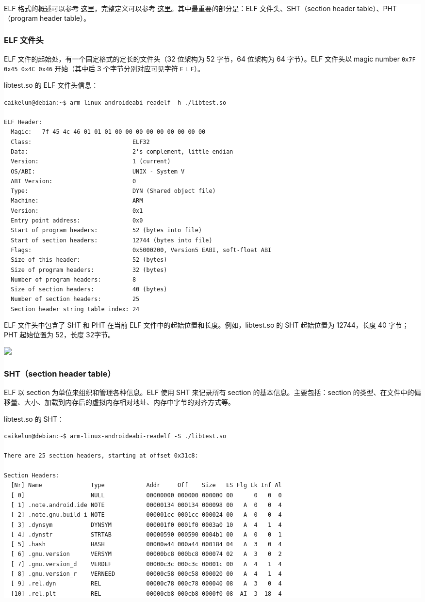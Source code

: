 ELF 格式的概述可以参考 [这里](https://en.wikipedia.org/wiki/Executable_and_Linkable_Format)，完整定义可以参考 [这里](http://refspecs.linuxbase.org/elf/elf.pdf)。其中最重要的部分是：ELF 文件头、SHT（section header table）、PHT（program header table）。


### ELF 文件头

ELF 文件的起始处，有一个固定格式的定长的文件头（32 位架构为 52 字节，64 位架构为 64 字节）。ELF 文件头以 magic number `0x7F 0x45 0x4C 0x46` 开始（其中后 3 个字节分别对应可见字符 `E` `L` `F`）。

libtest.so 的 ELF 文件头信息：

```
caikelun@debian:~$ arm-linux-androideabi-readelf -h ./libtest.so
 
ELF Header:
  Magic:   7f 45 4c 46 01 01 01 00 00 00 00 00 00 00 00 00
  Class:                             ELF32
  Data:                              2's complement, little endian
  Version:                           1 (current)
  OS/ABI:                            UNIX - System V
  ABI Version:                       0
  Type:                              DYN (Shared object file)
  Machine:                           ARM
  Version:                           0x1
  Entry point address:               0x0
  Start of program headers:          52 (bytes into file)
  Start of section headers:          12744 (bytes into file)
  Flags:                             0x5000200, Version5 EABI, soft-float ABI
  Size of this header:               52 (bytes)
  Size of program headers:           32 (bytes)
  Number of program headers:         8
  Size of section headers:           40 (bytes)
  Number of section headers:         25
  Section header string table index: 24
```

ELF 文件头中包含了 SHT 和 PHT 在当前 ELF 文件中的起始位置和长度。例如，libtest.so 的 SHT 起始位置为 12744，长度 40 字节；PHT 起始位置为 52，长度 32字节。

![](https://raw.githubusercontent.com/iqiyi/xHook/master/docs/overview/res/elfheader.png)


### SHT（section header table）

ELF 以 section 为单位来组织和管理各种信息。ELF 使用 SHT 来记录所有 section 的基本信息。主要包括：section 的类型、在文件中的偏移量、大小、加载到内存后的虚拟内存相对地址、内存中字节的对齐方式等。

libtest.so 的 SHT：

```
caikelun@debian:~$ arm-linux-androideabi-readelf -S ./libtest.so
 
There are 25 section headers, starting at offset 0x31c8:

Section Headers:
  [Nr] Name              Type            Addr     Off    Size   ES Flg Lk Inf Al
  [ 0]                   NULL            00000000 000000 000000 00      0   0  0
  [ 1] .note.android.ide NOTE            00000134 000134 000098 00   A  0   0  4
  [ 2] .note.gnu.build-i NOTE            000001cc 0001cc 000024 00   A  0   0  4
  [ 3] .dynsym           DYNSYM          000001f0 0001f0 0003a0 10   A  4   1  4
  [ 4] .dynstr           STRTAB          00000590 000590 0004b1 00   A  0   0  1
  [ 5] .hash             HASH            00000a44 000a44 000184 04   A  3   0  4
  [ 6] .gnu.version      VERSYM          00000bc8 000bc8 000074 02   A  3   0  2
  [ 7] .gnu.version_d    VERDEF          00000c3c 000c3c 00001c 00   A  4   1  4
  [ 8] .gnu.version_r    VERNEED         00000c58 000c58 000020 00   A  4   1  4
  [ 9] .rel.dyn          REL             00000c78 000c78 000040 08   A  3   0  4
  [10] .rel.plt          REL             00000cb8 000cb8 0000f0 08  AI  3  18  4
```